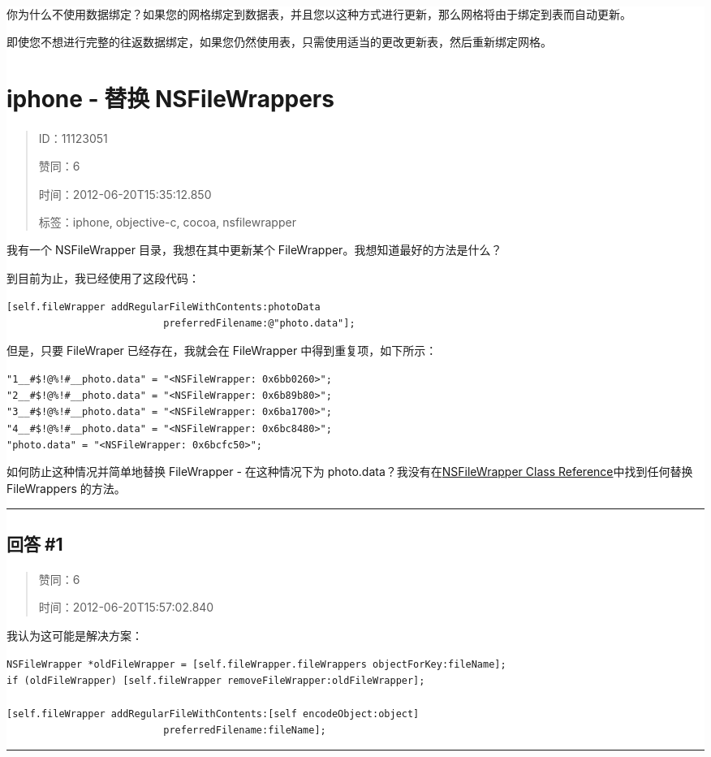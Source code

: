 你为什么不使用数据绑定？如果您的网格绑定到数据表，并且您以这种方式进行更新，那么网格将由于绑定到表而自动更新。

即使您不想进行完整的往返数据绑定，如果您仍然使用表，只需使用适当的更改更新表，然后重新绑定网格。

# iphone - 替换 NSFileWrappers

> ID：11123051
> 
> 赞同：6
> 
> 时间：2012-06-20T15:35:12.850
> 
> 标签：iphone, objective-c, cocoa, nsfilewrapper

我有一个 NSFileWrapper 目录，我想在其中更新某个 FileWrapper。我想知道最好的方法是什么？

到目前为止，我已经使用了这段代码：

```
[self.fileWrapper addRegularFileWithContents:photoData 
                           preferredFilename:@"photo.data"]; 
```

但是，只要 FileWraper 已经存在，我就会在 FileWrapper 中得到重复项，如下所示：

```
"1__#$!@%!#__photo.data" = "<NSFileWrapper: 0x6bb0260>";
"2__#$!@%!#__photo.data" = "<NSFileWrapper: 0x6b89b80>";
"3__#$!@%!#__photo.data" = "<NSFileWrapper: 0x6ba1700>";
"4__#$!@%!#__photo.data" = "<NSFileWrapper: 0x6bc8480>";
"photo.data" = "<NSFileWrapper: 0x6bcfc50>"; 
```

如何防止这种情况并简单地替换 FileWrapper - 在这种情况下为 photo.data？我没有在[NSFileWrapper Class Reference](https://developer.apple.com/library/mac/#documentation/Cocoa/Reference/ApplicationKit/Classes/NSFileWrapper_Class/Reference/Reference.html)中找到任何替换 FileWrappers 的方法。

* * *

## 回答 #1

> 赞同：6
> 
> 时间：2012-06-20T15:57:02.840

我认为这可能是解决方案：

```
NSFileWrapper *oldFileWrapper = [self.fileWrapper.fileWrappers objectForKey:fileName];
if (oldFileWrapper) [self.fileWrapper removeFileWrapper:oldFileWrapper];

[self.fileWrapper addRegularFileWithContents:[self encodeObject:object] 
                           preferredFilename:fileName]; 
```

* * *

